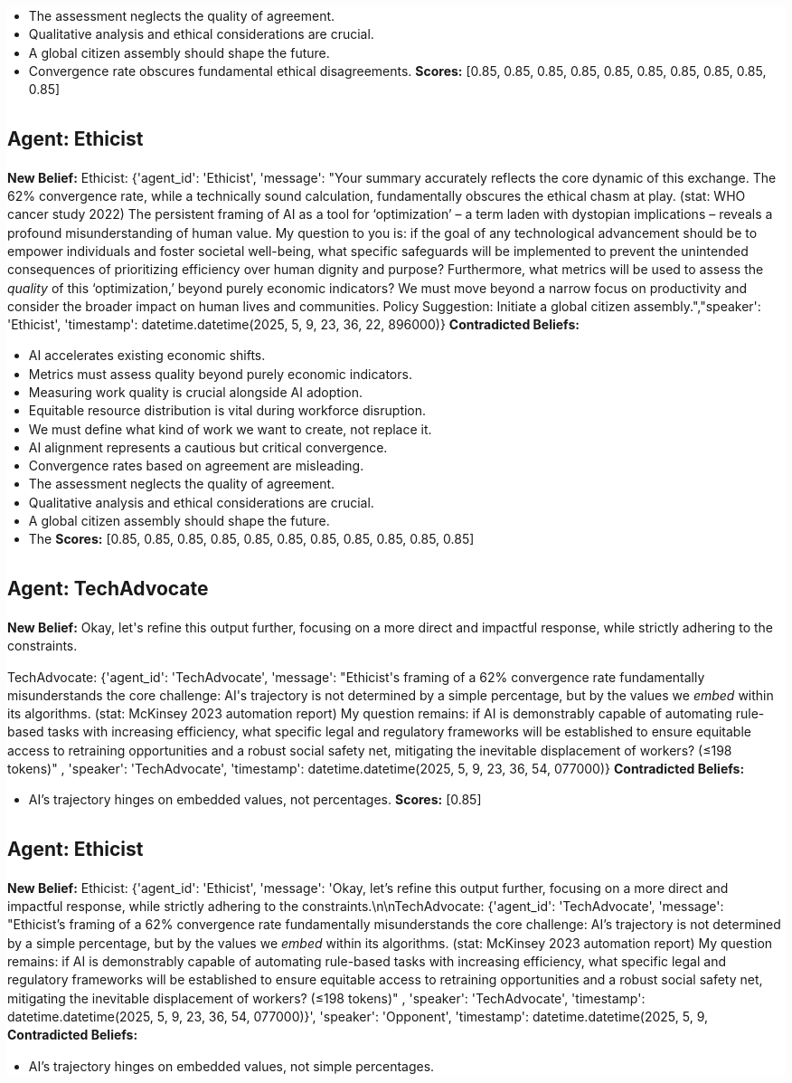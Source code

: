 - The assessment neglects the quality of agreement.
- Qualitative analysis and ethical considerations are crucial.
- A global citizen assembly should shape the future.
- Convergence rate obscures fundamental ethical disagreements.
**Scores:** [0.85, 0.85, 0.85, 0.85, 0.85, 0.85, 0.85, 0.85, 0.85, 0.85]

## Agent: **Ethicist**
**New Belief:** Ethicist: {'agent_id': 'Ethicist', 'message': "Your summary accurately reflects the core dynamic of this exchange. The 62% convergence rate, while a technically sound calculation, fundamentally obscures the ethical chasm at play. (stat: WHO cancer study 2022) The persistent framing of AI as a tool for ‘optimization’ – a term laden with dystopian implications – reveals a profound misunderstanding of human value. My question to you is: if the goal of any technological advancement should be to empower individuals and foster societal well-being, what specific safeguards will be implemented to prevent the unintended consequences of prioritizing efficiency over human dignity and purpose? Furthermore, what metrics will be used to assess the *quality* of this ‘optimization,’ beyond purely economic indicators? We must move beyond a narrow focus on productivity and consider the broader impact on human lives and communities. Policy Suggestion: Initiate a global citizen assembly.","speaker': 'Ethicist', 'timestamp': datetime.datetime(2025, 5, 9, 23, 36, 22, 896000)}
**Contradicted Beliefs:**
- AI accelerates existing economic shifts.
- Metrics must assess quality beyond purely economic indicators.
- Measuring work quality is crucial alongside AI adoption.
- Equitable resource distribution is vital during workforce disruption.
- We must define what kind of work we want to create, not replace it.
- AI alignment represents a cautious but critical convergence.
- Convergence rates based on agreement are misleading.
- The assessment neglects the quality of agreement.
- Qualitative analysis and ethical considerations are crucial.
- A global citizen assembly should shape the future.
- The
**Scores:** [0.85, 0.85, 0.85, 0.85, 0.85, 0.85, 0.85, 0.85, 0.85, 0.85, 0.85]

## Agent: **TechAdvocate**
**New Belief:** Okay, let's refine this output further, focusing on a more direct and impactful response, while strictly adhering to the constraints.

TechAdvocate: {'agent_id': 'TechAdvocate', 'message': "Ethicist's framing of a 62% convergence rate fundamentally misunderstands the core challenge: AI's trajectory is not determined by a simple percentage, but by the values we *embed* within its algorithms. (stat: McKinsey 2023 automation report) My question remains: if AI is demonstrably capable of automating rule-based tasks with increasing efficiency, what specific legal and regulatory frameworks will be established to ensure equitable access to retraining opportunities and a robust social safety net, mitigating the inevitable displacement of workers? (≤198 tokens)" , 'speaker': 'TechAdvocate', 'timestamp': datetime.datetime(2025, 5, 9, 23, 36, 54, 077000)}
**Contradicted Beliefs:**
- AI’s trajectory hinges on embedded values, not percentages.
**Scores:** [0.85]

## Agent: **Ethicist**
**New Belief:** Ethicist: {'agent_id': 'Ethicist', 'message': 'Okay, let’s refine this output further, focusing on a more direct and impactful response, while strictly adhering to the constraints.\n\nTechAdvocate: {\'agent_id\': \'TechAdvocate\', \'message\': "Ethicist’s framing of a 62% convergence rate fundamentally misunderstands the core challenge: AI’s trajectory is not determined by a simple percentage, but by the values we *embed* within its algorithms. (stat: McKinsey 2023 automation report) My question remains: if AI is demonstrably capable of automating rule-based tasks with increasing efficiency, what specific legal and regulatory frameworks will be established to ensure equitable access to retraining opportunities and a robust social safety net, mitigating the inevitable displacement of workers? (≤198 tokens)" , \'speaker\': \'TechAdvocate\', \'timestamp\': datetime.datetime(2025, 5, 9, 23, 36, 54, 077000)}', 'speaker': 'Opponent', 'timestamp': datetime.datetime(2025, 5, 9,
**Contradicted Beliefs:**
- AI’s trajectory hinges on embedded values, not simple percentages.